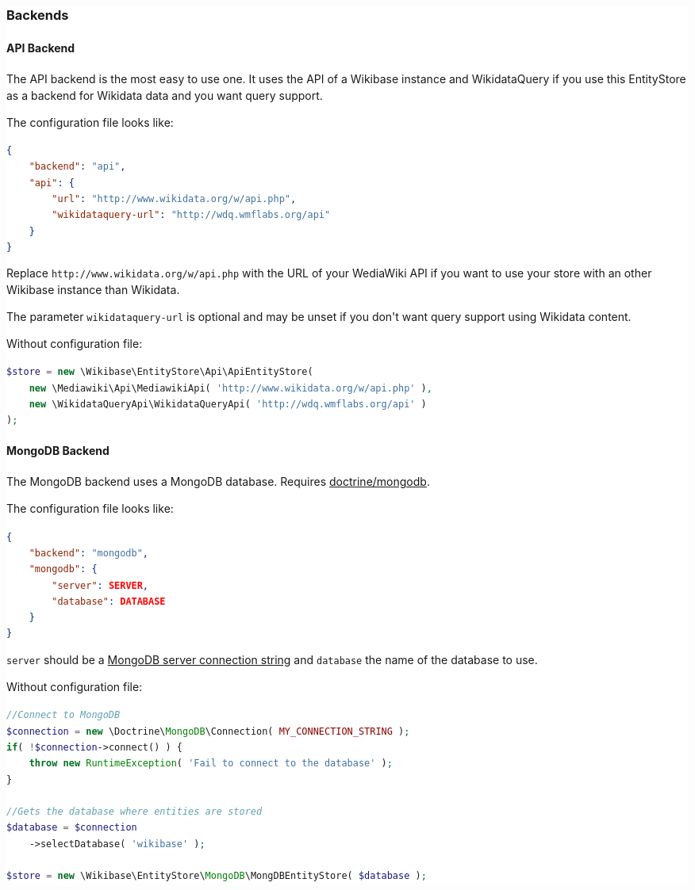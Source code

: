 ### Backends

#### API Backend
The API backend is the most easy to use one. It uses the API of a Wikibase instance and WikidataQuery if you use this EntityStore
as a backend for Wikidata data and you want query support.

The configuration file looks like:

```json
{
    "backend": "api",
    "api": {
        "url": "http://www.wikidata.org/w/api.php",
        "wikidataquery-url": "http://wdq.wmflabs.org/api"
    }
}
```

Replace `http://www.wikidata.org/w/api.php` with the URL of your WediaWiki API if you want to use your store with an other Wikibase instance than Wikidata.

The parameter `wikidataquery-url` is optional and may be unset if you don't want query support using Wikidata content.

Without configuration file:

```php
$store = new \Wikibase\EntityStore\Api\ApiEntityStore(
    new \Mediawiki\Api\MediawikiApi( 'http://www.wikidata.org/w/api.php' ),
    new \WikidataQueryApi\WikidataQueryApi( 'http://wdq.wmflabs.org/api' )
);
 ```

#### MongoDB Backend
The MongoDB backend uses a MongoDB database. Requires [doctrine/mongodb](https://packagist.org/packages/doctrine/mongodb).

The configuration file looks like:

```json
{
    "backend": "mongodb",
    "mongodb": {
        "server": SERVER,
        "database": DATABASE
    }
}
```

`server` should be a [MongoDB server connection string](http://docs.mongodb.org/manual/reference/connection-string/) and `database` the name of the database to use.

Without configuration file:

```php
//Connect to MongoDB
$connection = new \Doctrine\MongoDB\Connection( MY_CONNECTION_STRING );
if( !$connection->connect() ) {
    throw new RuntimeException( 'Fail to connect to the database' );
}

//Gets the database where entities are stored
$database = $connection
    ->selectDatabase( 'wikibase' );

$store = new \Wikibase\EntityStore\MongoDB\MongDBEntityStore( $database );
```
